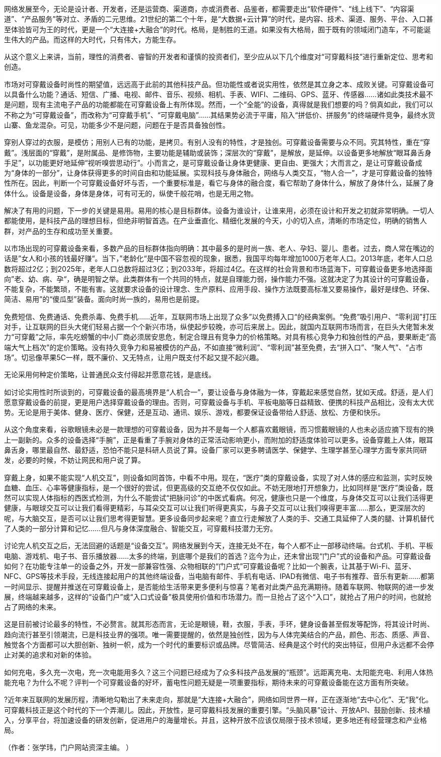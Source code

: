 网络发展至今，无论是设计者、开发者，还是运营商、渠道商，亦或消费者、品鉴者，都需要走出“软件硬件”、“线上线下”、“内容渠道”、“产品服务”等对立、矛盾的二元思维。21世纪的第二个十年，是“大数据+云计算”的时代，是内容、技术、渠道、服务、平台、入口甚至体验皆可为王的时代，更是一个“大连接+大融合”的时代。格局，是制胜的王道。如果没有大格局，囿于既有的领域闭门造车，不可能诞生伟大的产品。而这样的大时代，只有伟大，方能生存。

从这个意义上来讲，当前，理性的消费者、睿智的开发者和谨慎的投资者们，至少应从以下几个维度对“可穿戴科技”进行重新定位、思考和创造。

市场对可穿戴设备时尚性的期望值，远远高于此前的其他科技产品。但功能性或者说实用性，依然是其立身之本、成败关键。可穿戴设备可以具备什么功能？通话、短信、广播、电视、邮件、音乐、视频、相机、手表、WIFI、二维码、GPS、蓝牙、传感器……诸如此类技术最不是问题，现有主流电子产品的功能都能在可穿戴设备上有所体现。然而，一个“全能”的设备，真得就是我们想要的吗？倘真如此，我们可以不称之为“可穿戴设备”，而改称为“可穿戴手机”、“可穿戴电脑”……其结果势必流于平庸，陷入“拼低价、拼服务”的终端硬件竞争，最终水货山寨、鱼龙混杂。可见，功能多少不是问题，问题在于是否具备独创性。

穿别人穿过的衣服，是模仿；用别人已有的功能，是拷贝。有别人没有的特性，才是独创。可穿戴设备需要与众不同。究其特性，重在“穿戴”。浅层面的“穿戴”，是附属品、是修饰物，主要功能是辅助或装饰；深层次的“穿戴”，是解放，是延伸。以设备更多地解放“眼耳鼻舌身手足”，以功能更好地延伸“视听嗅尝思动行”。小而言之，是可穿戴设备让身体更健康、更自由、更强大；大而言之，是让可穿戴设备成为“身体的一部分”，让身体获得更多的时间自由和功能延展。实现科技与身体融合，网络与人类交互，“物人合一”，才是可穿戴设备的独特性所在。因此，判断一个可穿戴设备好坏与否，一个重要标准是，看它与身体的融合度，看它帮助了身体什么，解放了身体什么，延展了身体什么。设备是设备，身体是身体，可有可无的，纵使千般花哨，也是无用之物。

解决了有用的问题，下一步的关键是易用。易用的核心是目标群体。设备为谁设计，让谁来用，必须在设计和开发之初就非常明确。一切人都能使用，是科技产品的理想目标，但绝非明智首选。在产业垂直化、精细化发展的今天，小的切入点，清晰的市场定位，明确的销售人群，对产品的生存和成功至关重要。

以市场出现的可穿戴设备来看，多数产品的目标群体指向明确：其中最多的是时尚一族、老人、孕妇、婴儿、患者。过去，商人常在嘴边的话是”女人和小孩的钱最好赚“。当下，”老龄化“是中国不容忽视的现象，据悉，我国平均每年增加1000万老年人口。2013年底，老年人口总数将超过2亿；到2025年，老年人口总数将超过3亿；到2033年，将超过4亿。在这样的社会背景和市场蓝海下，可穿戴设备更多地选择面向”老、幼、病、孕“，确是明智之举。此类群体有一个共同的特点，就是自理能力弱，操作能力不强。这就决定了为其设计的可穿戴设备，不能复杂，不能繁琐，不能有害。这就要求设备的设计理念、生产原料、应用手段、操作方法既要高标准又要易操作，最好是绿色、环保、简洁、易用”的“傻瓜型”装备。面向时尚一族的，易用也是前提。

免费短信、免费通话、免费杀毒、免费手机……近年，互联网市场上出现了众多”以免费搏入口“的经典案例。“免费”吸引用户、“零利润”打压对手，让互联网的巨头大佬们轻易占据一个个新兴市场，纵使起步较晚，亦可后来居上。因此，就国内互联网市场而言，在巨头大佬暂未发力“可穿戴”之际，率先吃螃蟹的中小厂商必须居安思危，制定合理且有竞争力的价格策略。对具有核心竞争力和独创性的产品，要果断走“高端大气上档次”的定价策略。没有持久竞争力和易被模仿的产品，不如直接“微利润”、“零利润”甚至免费，去“拼入口”、“聚人气”、“占市场”。切忌像苹果5C一样，既不廉价、又无特点，让用户既支付不起又提不起兴趣。

无论采用何种定价策略，让普通民众支付得起并愿意花钱，是底线。

如讨论实用性时所谈到的，可穿戴设备的最高境界是“人机合一”，要让设备与身体融为一体，穿戴起来感觉自然，犹如天成。舒适，是人们愿意穿戴设备的前提，更是用户选择穿戴设备的理由。否则，可穿戴设备与手机、平板电脑等日益精致、便携的科技产品相比，没有太大优势。无论是用于美体、健身、医疗、保健，还是互动、通讯、娱乐、游戏，都要保证设备带给人舒适、放松、方便和快乐。

从这个角度来看，谷歌眼镜未必是一款理想的可穿戴设备，因为并不是每一个人都喜欢戴眼镜，而习惯戴眼镜的人也未必适应摘下现有的换上一副新的。众多的设备选择“手腕”，正是看重了手腕对身体的正常活动影响更小，而附加的舒适度体验可以更多。设备穿戴上人体，眼耳鼻舌身，哪里最自然、最舒适，恐怕不能只是科研人员说了算。设备厂家可以更多聘请医学、保健学、生理学甚至心理学方面专家共同研发，必要的时候，不妨让网民和用户说了算。

穿戴上身，如果不能实现“人机交互”，则设备如同首饰，中看不中用。现在，“医疗”类的穿戴设备，实现了对人体的感应和监测，实时反映血糖、血压、心率等健康指标，是一个很好的尝试，但更高级的交互绝不仅仅如此。不妨无限地打开想象力，比如同样是“医疗”类设备，既然可以实现人体指标的西医式检测，为什么不能尝试“把脉问诊”的中医式看病。何况，健康也只是一个维度，与身体交互可以让我们活得更健康，与眼球交互可以让我们看得更精彩，与耳朵交互可以让我们听得更真实，与鼻子交互可以让我们嗅得更丰富……那么，更深层次的呢，与大脑交互，是否可以让我们思考得更智慧。更多设备同步起来呢？直立行走解放了人类的手、交通工具延伸了人类的腿、计算机替代了人类的一部分计算和记忆……但凡与身体深度融合、智能交互，可穿戴科技潜力无穷。

讨论完人机交互之后，无法回避的话题是“设备交互”。网络发展到今天，连接无处不在，每个人都不止一部移动终端。台式机、手机、平板电脑、游戏机、电子书、音乐播放器……太多的终端，到底哪个是我们的首选？迄今为止，还未曾出现“门户”式的设备和产品。可穿戴设备如何？在功能专注单一的设备之外，开发一部兼容性强、众物相联的“门户式”可穿戴设备呢？比如一个腕表，让其基于Wi-Fi、蓝牙、NFC、GPS等技术手段，无线连接起用户的其他终端设备，当电脑有邮件、手机有电话、IPAD有微信、电子书有推荐、音乐有更新……都第一时间显示、提醒并推送在可穿戴设备上，是否能给生活带来更多便利与惊喜？笔者对此类产品充满期待。随着车联网、物联网的进一步发展，终端越来越多，这样的“设备门户”或“入口式设备”极具使用价值和市场潜力。而一旦抢占了这个“入口”，就抢占了用户的时间，也就抢占了网络的未来。

这是目前被讨论最多的特性，不必赘言。就其形态而言，无论是眼镜，鞋，衣服，手表，手环，健身设备甚至假发等配饰，将其设计时尚、趋向流行甚至引领潮流，已是科技业界的强项。唯一需要提醒的，依然是独创性，因为与人体完美结合的产品，颜色、形态、质感、声音、触觉各个方面都可以大胆创新、独树一帜，成为一个时代的重要标识或品牌。尽管简洁、经典是这个时代的突出特征，但用户永远都不会停止对美的追求和对新的体验。

如何充电，多久充一次电，充一次电能用多久？这三个问题已经成为了众多科技产品发展的“瓶颈”。远距离充电、太阳能充电、利用人体热能充电？为什么不呢？评判一个可穿戴设备的好坏，蓄电性问题无疑是一项重要指标，期待未来的可穿戴设备能在这方面有所突破。

?近年来互联网的发展历程，清晰地勾勒出了未来走向，那就是“大连接+大融合”，网络如同世界一样，正在逐渐地“去中心化”、无“我”化。可穿戴科技正是这个时代的下一个弄潮儿。因此，开放性，是可穿戴科技发展的重要引擎。“头脑风暴”设计、开放API、鼓励创新、技术植入，分享平台，将加速设备的研发创新，促进用户的海量增长。并且，这种开放不应该仅局限于技术领域，更多地还有经营理念和产业格局。

（作者：张学玮，门户网站资深主编。 ）

